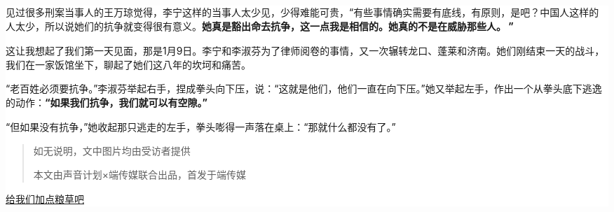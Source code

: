 见过很多刑案当事人的王万琼觉得，李宁这样的当事人太少见，少得难能可贵，“有些事情确实需要有底线，有原则，是吧？中国人这样的人太少，所以说她们的抗争就变得很有意义。**她真是豁出命去抗争，这一点我是相信的。她真的不是在威胁那些人。 ”**

这让我想起了我们第一天见面，那是1月9日。李宁和李淑芬为了律师阅卷的事情，又一次辗转龙口、蓬莱和济南。她们刚结束一天的战斗，我们在一家饭馆坐下，聊起了她们这八年的坎坷和痛苦。

“老百姓必须要抗争。”李淑芬举起右手，捏成拳头向下压，说：“这就是他们，他们一直在向下压。”她又举起左手，作出一个从拳头底下逃逸的动作：**“如果我们抗争，我们就可以有空隙。”**

“但如果没有抗争，”她收起那只逃走的左手，拳头嘭得一声落在桌上：“那就什么都没有了。”


> 如无说明，文中图片均由受访者提供
>
> 本文由声音计划×端传媒联合出品，首发于端传媒

[给我们加点粮草吧](https://www.lianquan.org/ContractPlus_ContractInfo?guid=9E0EBD7C6C7912DD45E8F0179F4BE68ED2D8CDFA497F926ED5D5715143641BA57BC46BE0C2918C801390239381BAAFD0)
